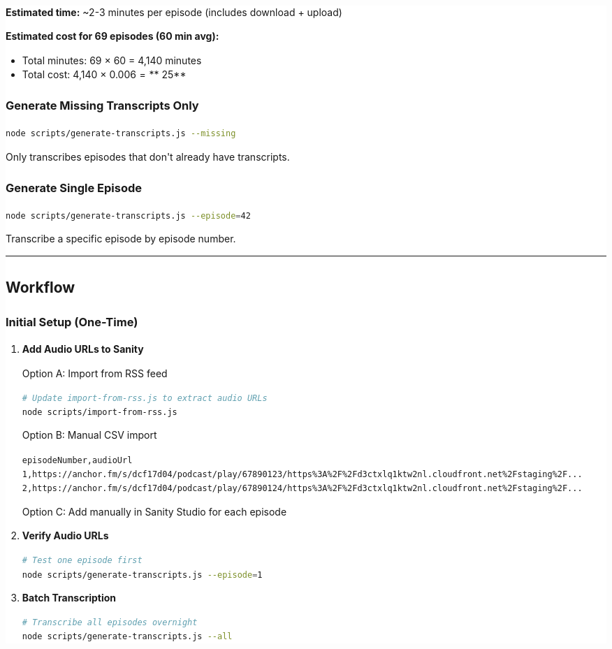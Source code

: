 **Estimated time:** ~2-3 minutes per episode (includes download + upload)

**Estimated cost for 69 episodes (60 min avg):**
- Total minutes: 69 × 60 = 4,140 minutes
- Total cost: 4,140 × $0.006 = **~$25**

### Generate Missing Transcripts Only

```bash
node scripts/generate-transcripts.js --missing
```

Only transcribes episodes that don't already have transcripts.

### Generate Single Episode

```bash
node scripts/generate-transcripts.js --episode=42
```

Transcribe a specific episode by episode number.

---

## Workflow

### Initial Setup (One-Time)

1. **Add Audio URLs to Sanity**

   Option A: Import from RSS feed
   ```bash
   # Update import-from-rss.js to extract audio URLs
   node scripts/import-from-rss.js
   ```

   Option B: Manual CSV import
   ```csv
   episodeNumber,audioUrl
   1,https://anchor.fm/s/dcf17d04/podcast/play/67890123/https%3A%2F%2Fd3ctxlq1ktw2nl.cloudfront.net%2Fstaging%2F...
   2,https://anchor.fm/s/dcf17d04/podcast/play/67890124/https%3A%2F%2Fd3ctxlq1ktw2nl.cloudfront.net%2Fstaging%2F...
   ```

   Option C: Add manually in Sanity Studio for each episode

2. **Verify Audio URLs**

   ```bash
   # Test one episode first
   node scripts/generate-transcripts.js --episode=1
   ```

3. **Batch Transcription**

   ```bash
   # Transcribe all episodes overnight
   node scripts/generate-transcripts.js --all
   ```
